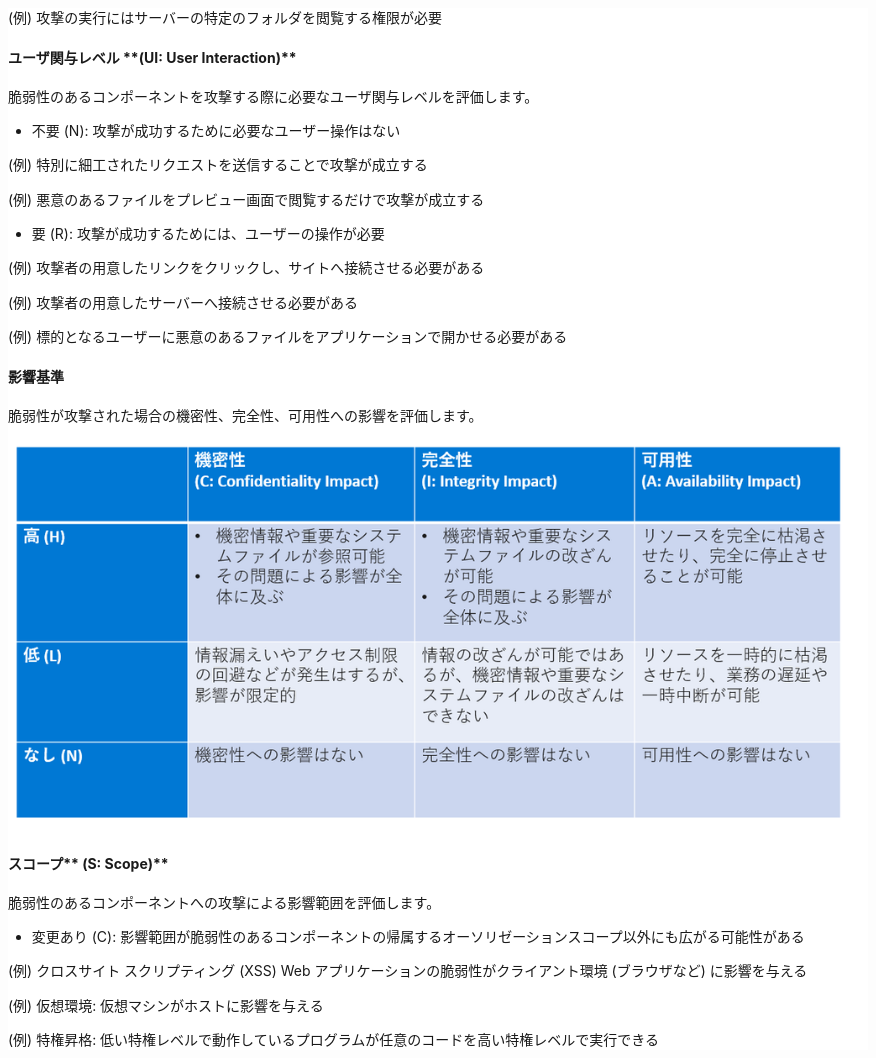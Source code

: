 (例) 攻撃の実行にはサーバーの特定のフォルダを閲覧する権限が必要

#### **ユーザ関与レベル \*\***(UI: User Interaction)\*\*

脆弱性のあるコンポーネントを攻撃する際に必要なユーザ関与レベルを評価します。

- 不要 (N): 攻撃が成功するために必要なユーザー操作はない

(例) 特別に細工されたリクエストを送信することで攻撃が成立する

(例) 悪意のあるファイルをプレビュー画面で閲覧するだけで攻撃が成立する

- 要 (R): 攻撃が成功するためには、ユーザーの操作が必要

(例) 攻撃者の用意したリンクをクリックし、サイトへ接続させる必要がある

(例) 攻撃者の用意したサーバーへ接続させる必要がある

(例) 標的となるユーザーに悪意のあるファイルをアプリケーションで開かせる必要がある

#### **影響基準**

脆弱性が攻撃された場合の機密性、完全性、可用性への影響を評価します。

![](./img/wp-content-uploads-2020-12-20201217_CVSS_3.png)

#### **スコープ\*\*** (S: Scope)\*\*

脆弱性のあるコンポーネントへの攻撃による影響範囲を評価します。

- 変更あり (C): 影響範囲が脆弱性のあるコンポーネントの帰属するオーソリゼーションスコープ以外にも広がる可能性がある

(例) クロスサイト スクリプティング (XSS) Web アプリケーションの脆弱性がクライアント環境 (ブラウザなど) に影響を与える

(例) 仮想環境: 仮想マシンがホストに影響を与える

(例) 特権昇格: 低い特権レベルで動作しているプログラムが任意のコードを高い特権レベルで実行できる
